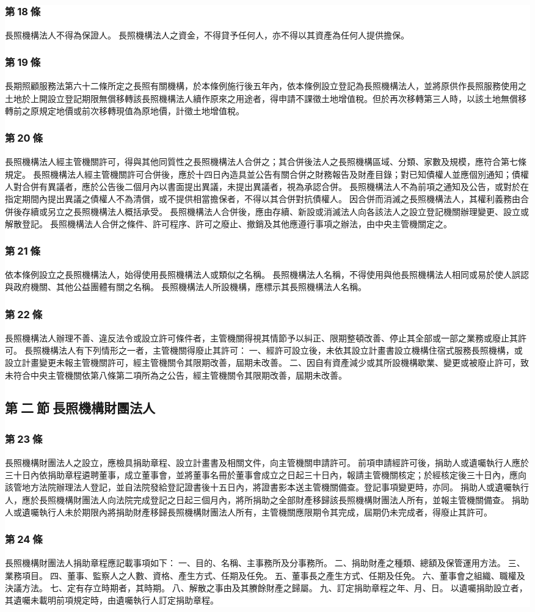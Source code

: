 ### 第 18 條

長照機構法人不得為保證人。
長照機構法人之資金，不得貸予任何人，亦不得以其資產為任何人提供擔保。

### 第 19 條

長期照顧服務法第六十二條所定之長照有關機構，於本條例施行後五年內，依本條例設立登記為長照機構法人，並將原供作長照服務使用之土地於上開設立登記期限無償移轉該長照機構法人續作原來之用途者，得申請不課徵土地增值稅。但於再次移轉第三人時，以該土地無償移轉前之原規定地價或前次移轉現值為原地價，計徵土地增值稅。

### 第 20 條

長照機構法人經主管機關許可，得與其他同質性之長照機構法人合併之；其合併後法人之長照機構區域、分類、家數及規模，應符合第七條規定。
長照機構法人經主管機關許可合併後，應於十四日內造具並公告有關合併之財務報告及財產目錄；對已知債權人並應個別通知；債權人對合併有異議者，應於公告後二個月內以書面提出異議，未提出異議者，視為承認合併。
長照機構法人不為前項之通知及公告，或對於在指定期間內提出異議之債權人不為清償，或不提供相當擔保者，不得以其合併對抗債權人。
因合併而消滅之長照機構法人，其權利義務由合併後存續或另立之長照機構法人概括承受。
長照機構法人合併後，應由存續、新設或消滅法人向各該法人之設立登記機關辦理變更、設立或解散登記。
長照機構法人合併之條件、許可程序、許可之廢止、撤銷及其他應遵行事項之辦法，由中央主管機關定之。

### 第 21 條

依本條例設立之長照機構法人，始得使用長照機構法人或類似之名稱。
長照機構法人名稱，不得使用與他長照機構法人相同或易於使人誤認與政府機關、其他公益團體有關之名稱。
長照機構法人所設機構，應標示其長照機構法人名稱。

### 第 22 條

長照機構法人辦理不善、違反法令或設立許可條件者，主管機關得視其情節予以糾正、限期整頓改善、停止其全部或一部之業務或廢止其許可。
長照機構法人有下列情形之一者，主管機關得廢止其許可：
一、經許可設立後，未依其設立計畫書設立機構住宿式服務長照機構，或設立計畫變更未報主管機關許可，經主管機關令其限期改善，屆期未改善。
二、因自有資產減少或其所設機構歇業、變更或被廢止許可，致未符合中央主管機關依第八條第二項所為之公告，經主管機關令其限期改善，屆期未改善。

##       第 二 節 長照機構財團法人

### 第 23 條

長照機構財團法人之設立，應檢具捐助章程、設立計畫書及相關文件，向主管機關申請許可。
前項申請經許可後，捐助人或遺囑執行人應於三十日內依捐助章程遴聘董事，成立董事會，並將董事名冊於董事會成立之日起三十日內，報請主管機關核定；於經核定後三十日內，應向該管地方法院辦理法人登記，並自法院發給登記證書後十五日內，將證書影本送主管機關備查。登記事項變更時，亦同。
捐助人或遺囑執行人，應於長照機構財團法人向法院完成登記之日起三個月內，將所捐助之全部財產移歸該長照機構財團法人所有，並報主管機關備查。
捐助人或遺囑執行人未於期限內將捐助財產移歸長照機構財團法人所有，主管機關應限期令其完成，屆期仍未完成者，得廢止其許可。

### 第 24 條

長照機構財團法人捐助章程應記載事項如下：
一、目的、名稱、主事務所及分事務所。
二、捐助財產之種類、總額及保管運用方法。
三、業務項目。
四、董事、監察人之人數、資格、產生方式、任期及任免。
五、董事長之產生方式、任期及任免。
六、董事會之組織、職權及決議方法。
七、定有存立時期者，其時期。
八、解散之事由及其賸餘財產之歸屬。
九、訂定捐助章程之年、月、日。
以遺囑捐助設立者，其遺囑未載明前項規定時，由遺囑執行人訂定捐助章程。
